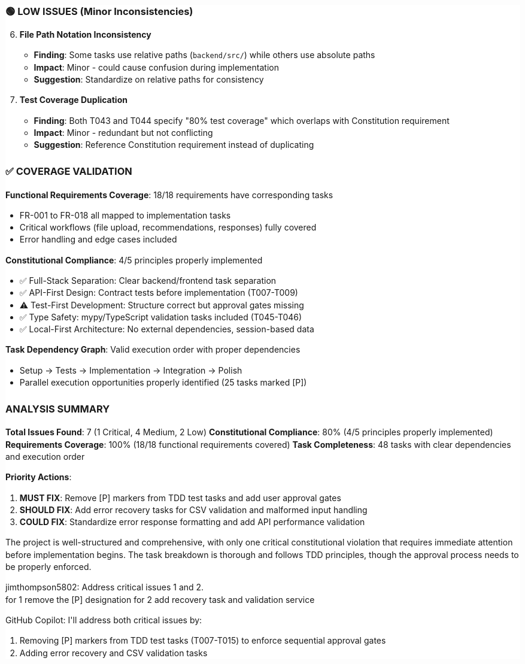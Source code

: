 ### 🟢 LOW ISSUES (Minor Inconsistencies)

6. **File Path Notation Inconsistency**
   - **Finding**: Some tasks use relative paths (`backend/src/`) while others use absolute paths
   - **Impact**: Minor - could cause confusion during implementation
   - **Suggestion**: Standardize on relative paths for consistency

7. **Test Coverage Duplication**
   - **Finding**: Both T043 and T044 specify "80% test coverage" which overlaps with Constitution requirement
   - **Impact**: Minor - redundant but not conflicting
   - **Suggestion**: Reference Constitution requirement instead of duplicating

### ✅ COVERAGE VALIDATION

**Functional Requirements Coverage**: 18/18 requirements have corresponding tasks
- FR-001 to FR-018 all mapped to implementation tasks
- Critical workflows (file upload, recommendations, responses) fully covered
- Error handling and edge cases included

**Constitutional Compliance**: 4/5 principles properly implemented
- ✅ Full-Stack Separation: Clear backend/frontend task separation
- ✅ API-First Design: Contract tests before implementation (T007-T009)
- ⚠️ Test-First Development: Structure correct but approval gates missing
- ✅ Type Safety: mypy/TypeScript validation tasks included (T045-T046)
- ✅ Local-First Architecture: No external dependencies, session-based data

**Task Dependency Graph**: Valid execution order with proper dependencies
- Setup → Tests → Implementation → Integration → Polish
- Parallel execution opportunities properly identified (25 tasks marked [P])

### ANALYSIS SUMMARY

**Total Issues Found**: 7 (1 Critical, 4 Medium, 2 Low)
**Constitutional Compliance**: 80% (4/5 principles properly implemented)
**Requirements Coverage**: 100% (18/18 functional requirements covered)
**Task Completeness**: 48 tasks with clear dependencies and execution order

**Priority Actions**:
1. **MUST FIX**: Remove [P] markers from TDD test tasks and add user approval gates
2. **SHOULD FIX**: Add error recovery tasks for CSV validation and malformed input handling
3. **COULD FIX**: Standardize error response formatting and add API performance validation

The project is well-structured and comprehensive, with only one critical constitutional violation that requires immediate attention before implementation begins. The task breakdown is thorough and follows TDD principles, though the approval process needs to be properly enforced.

jimthompson5802: Address critical issues 1 and 2.  
for 1 remove the [P] designation
for 2 add recovery task and validation service

GitHub Copilot: I'll address both critical issues by:
1. Removing [P] markers from TDD test tasks (T007-T015) to enforce sequential approval gates
2. Adding error recovery and CSV validation tasks
